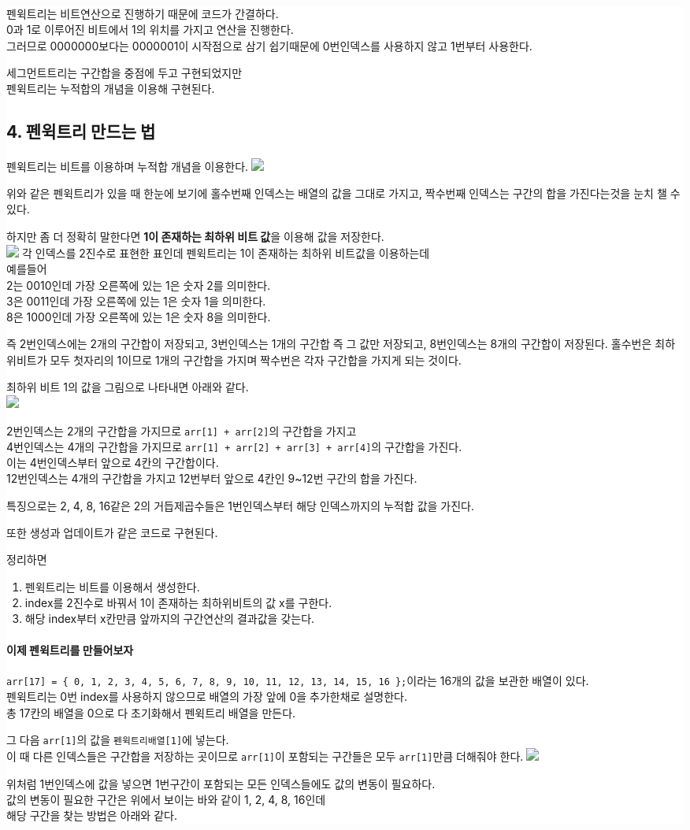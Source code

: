 펜윅트리는 비트연산으로 진행하기 때문에 코드가 간결하다.  
0과 1로 이루어진 비트에서 1의 위치를 가지고 연산을 진행한다.  
그러므로 0000000보다는 0000001이 시작점으로 삼기 쉽기때문에 0번인덱스를 사용하지 않고 1번부터 사용한다.  

세그먼트트리는 구간합을 중점에 두고 구현되었지만  
펜윅트리는 누적합의 개념을 이용해 구현된다.


## 4. 펜윅트리 만드는 법

펜윅트리는 비트를 이용하며 누적합 개념을 이용한다.
![](https://blog.kakaocdn.net/dn/dPNnCP/btshAu5elqq/pbh7jo1Pbf1KIM2eWrbuek/img.png)

위와 같은 펜윅트리가 있을 때 한눈에 보기에 홀수번째 인덱스는 배열의 값을 그대로 가지고, 짝수번째 인덱스는 구간의 합을 가진다는것을 눈치 챌 수 있다.  

하지만 좀 더 정확히 말한다면 **1이 존재하는 최하위 비트 값**을 이용해 값을 저장한다.  
![](https://blog.kakaocdn.net/dn/bM2jVJ/btshE1A3YGR/sykXq8rgixnAfyECcgdFZK/img.png)
각 인덱스를 2진수로 표현한 표인데 펜윅트리는 1이 존재하는 최하위 비트값을 이용하는데  
예를들어  
2는 0010인데 가장 오른쪽에 있는 1은 숫자 2를 의미한다.  
3은 0011인데 가장 오른쪽에 있는 1은 숫자 1을 의미한다.  
8은 1000인데 가장 오른쪽에 있는 1은 숫자 8을 의미한다.  

즉 2번인덱스에는 2개의 구간합이 저장되고, 3번인덱스는 1개의 구간합 즉 그 값만 저장되고, 8번인덱스는 8개의 구간합이 저장된다.
홀수번은 최하위비트가 모두 첫자리의 1이므로 1개의 구간합을 가지며 짝수번은 각자 구간합을 가지게 되는 것이다.

최하위 비트 1의 값을 그림으로 나타내면 아래와 같다.  
![](https://blog.kakaocdn.net/dn/nHzIT/btshzDO87FB/qjhDqhZFvEOxaK8IC2ebP1/img.png)

2번인덱스는 2개의 구간합을 가지므로 `arr[1] + arr[2]`의 구간합을 가지고  
4번인덱스는 4개의 구간합을 가지므로 `arr[1] + arr[2] + arr[3] + arr[4]`의 구간합을 가진다.  
이는 4번인덱스부터 앞으로 4칸의 구간합이다.  
12번인덱스는 4개의 구간합을 가지고 12번부터 앞으로 4칸인 9~12번 구간의 합을 가진다.  

특징으로는 2, 4, 8, 16같은 2의 거듭제곱수들은 1번인덱스부터 해당 인덱스까지의 누적합 값을 가진다.  

또한 생성과 업데이트가 같은 코드로 구현된다.

정리하면  
1) 펜윅트리는 비트를 이용해서 생성한다.
2) index를 2진수로 바꿔서 1이 존재하는 최하위비트의 값 x를 구한다.
3) 해당 index부터 x칸만큼 앞까지의 구간연산의 결과값을 갖는다.

#### 이제 펜윅트리를 만들어보자
`arr[17] = { 0, 1, 2, 3, 4, 5, 6, 7, 8, 9, 10, 11, 12, 13, 14, 15, 16 };`이라는 16개의 값을 보관한 배열이 있다.  
펜윅트리는 0번 index를 사용하지 않으므로 배열의 가장 앞에 0을 추가한채로 설명한다.  
총 17칸의 배열을 0으로 다 초기화해서 펜윅트리 배열을 만든다.  

그 다음 `arr[1]`의 값을 `펜윅트리배열[1]`에 넣는다.  
이 때 다른 인덱스들은 구간합을 저장하는 곳이므로 `arr[1]`이 포함되는 구간들은 모두 `arr[1]`만큼 더해줘야 한다.
![](https://blog.kakaocdn.net/dn/bJGzJQ/btshCfl3h2H/llhnZ7cVQwLsnUtvH3jrm1/img.png)

위처럼 1번인덱스에 값을 넣으면 1번구간이 포함되는 모든 인덱스들에도 값의 변동이 필요하다.  
값의 변동이 필요한 구간은 위에서 보이는 바와 같이 1, 2, 4, 8, 16인데  
해당 구간을 찾는 방법은 아래와 같다.  
